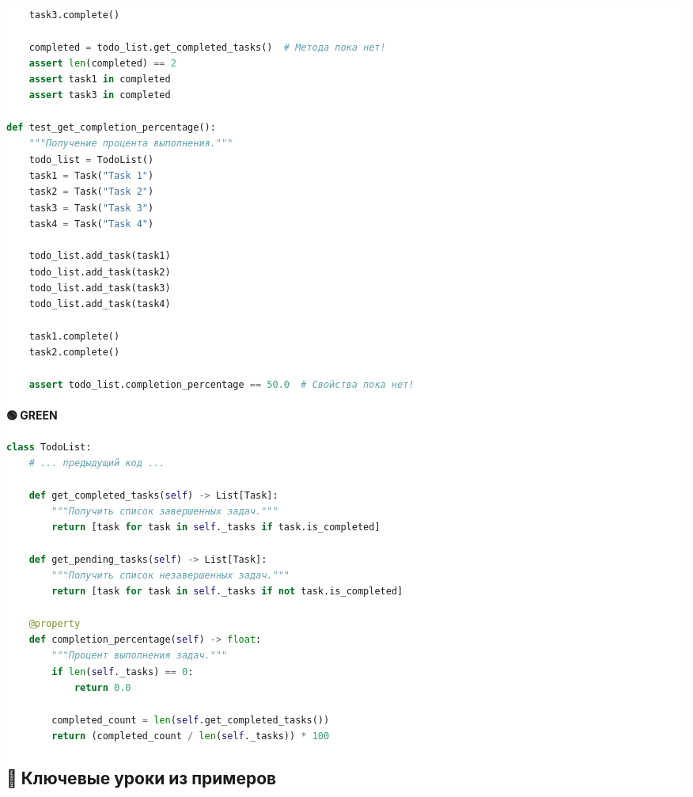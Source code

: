 ```python
    task3.complete()
    
    completed = todo_list.get_completed_tasks()  # Метода пока нет!
    assert len(completed) == 2
    assert task1 in completed
    assert task3 in completed

def test_get_completion_percentage():
    """Получение процента выполнения."""
    todo_list = TodoList()
    task1 = Task("Task 1")
    task2 = Task("Task 2")
    task3 = Task("Task 3")
    task4 = Task("Task 4")
    
    todo_list.add_task(task1)
    todo_list.add_task(task2)
    todo_list.add_task(task3)
    todo_list.add_task(task4)
    
    task1.complete()
    task2.complete()
    
    assert todo_list.completion_percentage == 50.0  # Свойства пока нет!
```

#### 🟢 GREEN
```python
class TodoList:
    # ... предыдущий код ...
    
    def get_completed_tasks(self) -> List[Task]:
        """Получить список завершенных задач."""
        return [task for task in self._tasks if task.is_completed]
    
    def get_pending_tasks(self) -> List[Task]:
        """Получить список незавершенных задач."""
        return [task for task in self._tasks if not task.is_completed]
    
    @property
    def completion_percentage(self) -> float:
        """Процент выполнения задач."""
        if len(self._tasks) == 0:
            return 0.0
        
        completed_count = len(self.get_completed_tasks())
        return (completed_count / len(self._tasks)) * 100
```

## 🎯 Ключевые уроки из примеров

